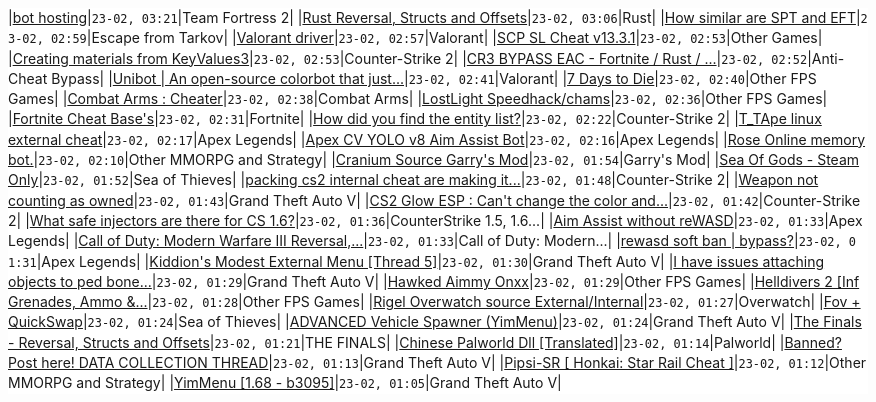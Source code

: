 |[bot hosting](https://www.unknowncheats.me/forum/team-fortress-2-a/620439-bot-hosting.html)|`23-02, 03:21`|Team Fortress 2|
|[Rust Reversal, Structs and Offsets](https://www.unknowncheats.me/forum/rust/164256-rust-reversal-structs-offsets.html)|`23-02, 03:06`|Rust|
|[How similar are SPT and EFT](https://www.unknowncheats.me/forum/escape-from-tarkov/624375-similar-spt-eft.html)|`23-02, 02:59`|Escape from Tarkov|
|[Valorant driver](https://www.unknowncheats.me/forum/valorant/624487-valorant-driver.html)|`23-02, 02:57`|Valorant|
|[SCP SL Cheat v13.3.1](https://www.unknowncheats.me/forum/other-games/611154-scp-sl-cheat-v13-3-1-a.html)|`23-02, 02:53`|Other Games|
|[Creating materials from KeyValues3](https://www.unknowncheats.me/forum/counter-strike-2-a/614655-creating-materials-keyvalues3.html)|`23-02, 02:53`|Counter-Strike 2|
|[CR3 BYPASS EAC - Fortnite / Rust / ...](https://www.unknowncheats.me/forum/anti-cheat-bypass/623904-cr3-bypass-eac-fortnite-rust.html)|`23-02, 02:52`|Anti-Cheat Bypass|
|[Unibot \| An open-source colorbot that just...](https://www.unknowncheats.me/forum/valorant/603461-unibot-source-colorbot.html)|`23-02, 02:41`|Valorant|
|[7 Days to Die](https://www.unknowncheats.me/forum/other-fps-games/455904-7-days-die.html)|`23-02, 02:40`|Other FPS Games|
|[Combat Arms : Cheater](https://www.unknowncheats.me/forum/combat-arms/611163-combat-arms-cheater.html)|`23-02, 02:38`|Combat Arms|
|[LostLight Speedhack/chams](https://www.unknowncheats.me/forum/other-fps-games/623009-lostlight-speedhack-chams.html)|`23-02, 02:36`|Other FPS Games|
|[Fortnite Cheat Base's](https://www.unknowncheats.me/forum/fortnite/624599-fortnite-cheat-bases.html)|`23-02, 02:31`|Fortnite|
|[How did you find the entity list?](https://www.unknowncheats.me/forum/counter-strike-2-a/624504-entity-list.html)|`23-02, 02:22`|Counter-Strike 2|
|[T_TApe linux external cheat](https://www.unknowncheats.me/forum/apex-legends/624203-t_tape-linux-external-cheat.html)|`23-02, 02:17`|Apex Legends|
|[Apex CV YOLO v8 Aim Assist Bot](https://www.unknowncheats.me/forum/apex-legends/624584-apex-cv-yolo-v8-aim-assist-bot.html)|`23-02, 02:16`|Apex Legends|
|[Rose Online memory bot.](https://www.unknowncheats.me/forum/other-mmorpg-and-strategy/595390-rose-online-memory-bot.html)|`23-02, 02:10`|Other MMORPG and Strategy|
|[Cranium Source Garry's Mod](https://www.unknowncheats.me/forum/garry-s-mod/624148-cranium-source-garrys-mod.html)|`23-02, 01:54`|Garry's Mod|
|[Sea Of Gods - Steam Only](https://www.unknowncheats.me/forum/sea-of-thieves/614719-sea-gods-steam.html)|`23-02, 01:52`|Sea of Thieves|
|[packing cs2 internal cheat are making it...](https://www.unknowncheats.me/forum/counter-strike-2-a/624469-packing-cs2-internal-cheat-undetectable.html)|`23-02, 01:48`|Counter-Strike 2|
|[Weapon not counting as owned](https://www.unknowncheats.me/forum/grand-theft-auto-v/624569-weapon-counting-owned.html)|`23-02, 01:43`|Grand Theft Auto V|
|[CS2 Glow ESP : Can't change the color and...](https://www.unknowncheats.me/forum/counter-strike-2-a/624310-cs2-glow-esp-cant-change-color-dim.html)|`23-02, 01:42`|Counter-Strike 2|
|[What safe injectors are there for CS 1.6?](https://www.unknowncheats.me/forum/counterstrike-1-5-1-6-and-mods/623947-safe-injectors-cs-1-6-a.html)|`23-02, 01:36`|CounterStrike 1.5, 1.6...|
|[Aim Assist without reWASD](https://www.unknowncheats.me/forum/apex-legends/621322-aim-assist-rewasd.html)|`23-02, 01:33`|Apex Legends|
|[Call of Duty: Modern Warfare III Reversal,...](https://www.unknowncheats.me/forum/call-of-duty-modern-warfare-iii/605287-call-duty-modern-warfare-iii-reversal-structs-offsets.html)|`23-02, 01:33`|Call of Duty: Modern...|
|[rewasd soft ban \| bypass?](https://www.unknowncheats.me/forum/apex-legends/620119-rewasd-soft-ban-bypass.html)|`23-02, 01:31`|Apex Legends|
|[Kiddion's Modest External Menu \[Thread 5\]](https://www.unknowncheats.me/forum/grand-theft-auto-v/576854-kiddions-modest-external-menu-thread-5-a.html)|`23-02, 01:30`|Grand Theft Auto V|
|[I have issues attaching objects to ped bone...](https://www.unknowncheats.me/forum/grand-theft-auto-v/624551-issues-attaching-objects-ped-bone-using-yimmenu-lua.html)|`23-02, 01:29`|Grand Theft Auto V|
|[Hawked Aimmy Onxx](https://www.unknowncheats.me/forum/other-fps-games/624586-hawked-aimmy-onxx.html)|`23-02, 01:29`|Other FPS Games|
|[Helldivers 2 \[Inf Grenades, Ammo &...](https://www.unknowncheats.me/forum/other-fps-games/624477-helldivers-2-inf-grenades-ammo-syringes.html)|`23-02, 01:28`|Other FPS Games|
|[Rigel Overwatch source External/Internal](https://www.unknowncheats.me/forum/overwatch/623327-rigel-overwatch-source-external-internal.html)|`23-02, 01:27`|Overwatch|
|[Fov + QuickSwap](https://www.unknowncheats.me/forum/sea-of-thieves/622627-fov-quickswap.html)|`23-02, 01:24`|Sea of Thieves|
|[ADVANCED Vehicle Spawner (YimMenu)](https://www.unknowncheats.me/forum/grand-theft-auto-v/622944-advanced-vehicle-spawner-yimmenu.html)|`23-02, 01:24`|Grand Theft Auto V|
|[The Finals - Reversal, Structs and Offsets](https://www.unknowncheats.me/forum/the-finals/516372-finals-reversal-structs-offsets.html)|`23-02, 01:21`|THE FINALS|
|[Chinese Palworld Dll \[Translated\]](https://www.unknowncheats.me/forum/palworld/623602-chinese-palworld-dll-translated.html)|`23-02, 01:14`|Palworld|
|[Banned? Post here! DATA COLLECTION THREAD](https://www.unknowncheats.me/forum/grand-theft-auto-v/165200-banned-post-data-collection-thread.html)|`23-02, 01:13`|Grand Theft Auto V|
|[Pipsi-SR \[ Honkai: Star Rail Cheat \]](https://www.unknowncheats.me/forum/other-mmorpg-and-strategy/623438-pipsi-sr-honkai-star-rail-cheat.html)|`23-02, 01:12`|Other MMORPG and Strategy|
|[YimMenu \[1.68 - b3095\]](https://www.unknowncheats.me/forum/grand-theft-auto-v/476972-yimmenu-1-68-b3095.html)|`23-02, 01:05`|Grand Theft Auto V|